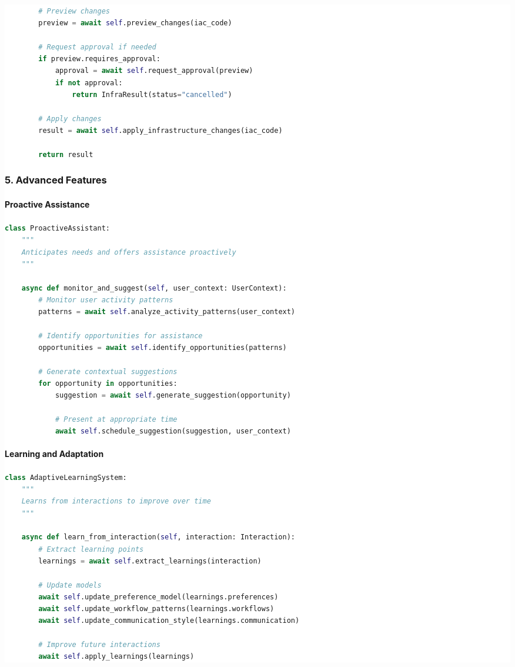 ```python
        # Preview changes
        preview = await self.preview_changes(iac_code)

        # Request approval if needed
        if preview.requires_approval:
            approval = await self.request_approval(preview)
            if not approval:
                return InfraResult(status="cancelled")

        # Apply changes
        result = await self.apply_infrastructure_changes(iac_code)

        return result
```

### 5. **Advanced Features**

#### Proactive Assistance
```python
class ProactiveAssistant:
    """
    Anticipates needs and offers assistance proactively
    """

    async def monitor_and_suggest(self, user_context: UserContext):
        # Monitor user activity patterns
        patterns = await self.analyze_activity_patterns(user_context)

        # Identify opportunities for assistance
        opportunities = await self.identify_opportunities(patterns)

        # Generate contextual suggestions
        for opportunity in opportunities:
            suggestion = await self.generate_suggestion(opportunity)

            # Present at appropriate time
            await self.schedule_suggestion(suggestion, user_context)
```

#### Learning and Adaptation
```python
class AdaptiveLearningSystem:
    """
    Learns from interactions to improve over time
    """

    async def learn_from_interaction(self, interaction: Interaction):
        # Extract learning points
        learnings = await self.extract_learnings(interaction)

        # Update models
        await self.update_preference_model(learnings.preferences)
        await self.update_workflow_patterns(learnings.workflows)
        await self.update_communication_style(learnings.communication)

        # Improve future interactions
        await self.apply_learnings(learnings)
```
